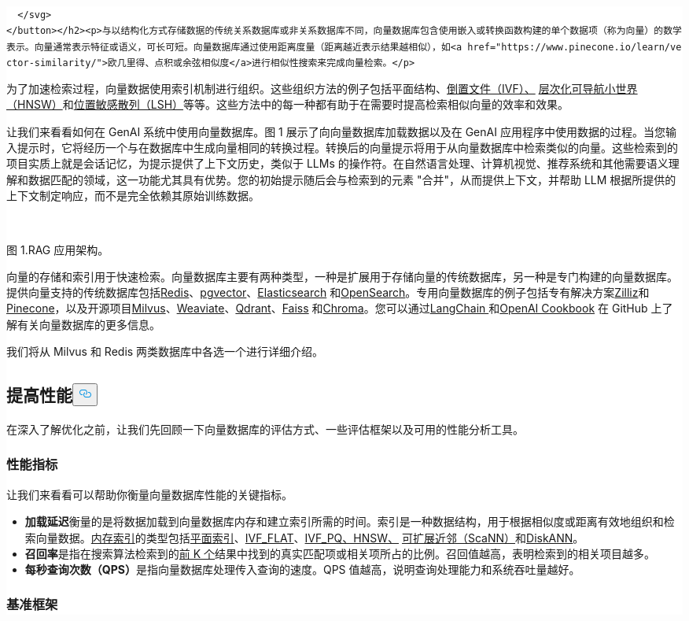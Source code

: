       </svg>
    </button></h2><p>与以结构化方式存储数据的传统关系数据库或非关系数据库不同，向量数据库包含使用嵌入或转换函数构建的单个数据项（称为向量）的数学表示。向量通常表示特征或语义，可长可短。向量数据库通过使用距离度量（距离越近表示结果越相似），如<a href="https://www.pinecone.io/learn/vector-similarity/">欧几里得、点积或余弦相似度</a>进行相似性搜索来完成向量检索。</p>
<p>为了加速检索过程，向量数据使用索引机制进行组织。这些组织方法的例子包括平面结构、<a href="https://arxiv.org/abs/2002.09094">倒置文件（IVF）、</a> <a href="https://arxiv.org/abs/1603.09320">层次化可导航小世界（HNSW）</a>和<a href="https://en.wikipedia.org/wiki/Locality-sensitive_hashing">位置敏感散列（LSH）</a>等等。这些方法中的每一种都有助于在需要时提高检索相似向量的效率和效果。</p>
<p>让我们来看看如何在 GenAI 系统中使用向量数据库。图 1 展示了向向量数据库加载数据以及在 GenAI 应用程序中使用数据的过程。当您输入提示时，它将经历一个与在数据库中生成向量相同的转换过程。转换后的向量提示将用于从向量数据库中检索类似的向量。这些检索到的项目实质上就是会话记忆，为提示提供了上下文历史，类似于 LLMs 的操作符。在自然语言处理、计算机视觉、推荐系统和其他需要语义理解和数据匹配的领域，这一功能尤其具有优势。您的初始提示随后会与检索到的元素 "合并"，从而提供上下文，并帮助 LLM 根据所提供的上下文制定响应，而不是完全依赖其原始训练数据。</p>
<p>
  <span class="img-wrapper">
    <img translate="no" src="https://miro.medium.com/v2/resize:fit:1400/1*zQj_YJdWc2xKB6Vv89lzDQ.jpeg" alt="" class="doc-image" id="" />
    <span></span>
  </span>
</p>
<p>图 1.RAG 应用架构。</p>
<p>向量的存储和索引用于快速检索。向量数据库主要有两种类型，一种是扩展用于存储向量的传统数据库，另一种是专门构建的向量数据库。提供向量支持的传统数据库包括<a href="https://redis.io/">Redis</a>、<a href="https://github.com/pgvector/pgvector">pgvector</a>、<a href="https://www.elastic.co/elasticsearch">Elasticsearch</a> 和<a href="https://opensearch.org/">OpenSearch</a>。专用向量数据库的例子包括专有解决方案<a href="https://zilliz.com/">Zilliz</a>和<a href="https://www.pinecone.io/">Pinecone</a>，以及开源项目<a href="https://milvus.io/">Milvus</a>、<a href="https://weaviate.io/">Weaviate</a>、<a href="https://qdrant.tech/">Qdrant</a>、<a href="https://github.com/facebookresearch/faiss">Faiss</a> 和<a href="https://www.trychroma.com/">Chroma</a>。您可以通过<a href="https://github.com/langchain-ai/langchain/tree/master/libs/langchain/langchain/vectorstores">LangChain </a>和<a href="https://github.com/openai/openai-cookbook/tree/main/examples/vector_databases">OpenAI Cookbook</a> 在 GitHub 上了解有关向量数据库的更多信息。</p>
<p>我们将从 Milvus 和 Redis 两类数据库中各选一个进行详细介绍。</p>
<h2 id="Improving-Performance" class="common-anchor-header">提高性能<button data-href="#Improving-Performance" class="anchor-icon" translate="no">
      <svg translate="no"
        aria-hidden="true"
        focusable="false"
        height="20"
        version="1.1"
        viewBox="0 0 16 16"
        width="16"
      >
        <path
          fill="#0092E4"
          fill-rule="evenodd"
          d="M4 9h1v1H4c-1.5 0-3-1.69-3-3.5S2.55 3 4 3h4c1.45 0 3 1.69 3 3.5 0 1.41-.91 2.72-2 3.25V8.59c.58-.45 1-1.27 1-2.09C10 5.22 8.98 4 8 4H4c-.98 0-2 1.22-2 2.5S3 9 4 9zm9-3h-1v1h1c1 0 2 1.22 2 2.5S13.98 12 13 12H9c-.98 0-2-1.22-2-2.5 0-.83.42-1.64 1-2.09V6.25c-1.09.53-2 1.84-2 3.25C6 11.31 7.55 13 9 13h4c1.45 0 3-1.69 3-3.5S14.5 6 13 6z"
        ></path>
      </svg>
    </button></h2><p>在深入了解优化之前，让我们先回顾一下向量数据库的评估方式、一些评估框架以及可用的性能分析工具。</p>
<h3 id="Performance-Metrics" class="common-anchor-header">性能指标</h3><p>让我们来看看可以帮助你衡量向量数据库性能的关键指标。</p>
<ul>
<li><strong>加载延迟</strong>衡量的是将数据加载到向量数据库内存和建立索引所需的时间。索引是一种数据结构，用于根据相似度或距离有效地组织和检索向量数据。<a href="https://milvus.io/docs/index.md#In-memory-Index">内存索引</a>的类型包括<a href="https://thedataquarry.com/posts/vector-db-3/#flat-indexes">平面索引</a>、<a href="https://supabase.com/docs/guides/ai/vector-indexes/ivf-indexes">IVF_FLAT</a>、<a href="https://towardsdatascience.com/ivfpq-hnsw-for-billion-scale-similarity-search-89ff2f89d90e">IVF_PQ、HNSW、</a> <a href="https://github.com/google-research/google-research/tree/master/scann">可扩展近邻（ScaNN）</a>和<a href="https://milvus.io/docs/disk_index.md">DiskANN</a>。</li>
<li><strong>召回率</strong>是指在搜索算法检索到的<a href="https://redis.io/docs/data-types/probabilistic/top-k/">前 K 个</a>结果中找到的真实匹配项或相关项所占的比例。召回值越高，表明检索到的相关项目越多。</li>
<li><strong>每秒查询次数（QPS）</strong>是指向量数据库处理传入查询的速度。QPS 值越高，说明查询处理能力和系统吞吐量越好。</li>
</ul>
<h3 id="Benchmarking-Frameworks" class="common-anchor-header">基准框架</h3><p>
  <span class="img-wrapper">